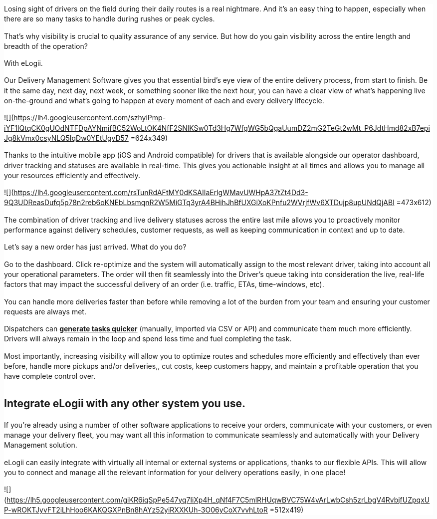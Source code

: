 Losing sight of drivers on the field during their daily routes is a real nightmare. And it’s an easy thing to happen, especially when there are so many tasks to handle during rushes or peak cycles.

That’s why visibility is crucial to quality assurance of any service. But how do you gain visibility across the entire length and breadth of the operation?

With eLogii.

Our Delivery Management Software gives you that essential bird’s eye view of the entire delivery process, from start to finish. Be it the same day, next day, next week, or something sooner like the next hour, you can have a clear view of what’s happening live on-the-ground and what’s going to happen at every moment of each and every delivery lifecycle.

![](https://lh4.googleusercontent.com/szhyiPmp-iYF1IQtqCK0gUOdNTFDpAYNmifBC52WoLtOK4NfF2SNlKSw0Td3Hg7WfgWG5bQgaUumDZ2mG2TeGt2wMt_P6JdtHmd82xB7epiJg8kVmx0csyNLQ5IqDw0YEtUgvD57 =624x349)

Thanks to the intuitive mobile app (iOS and Android compatible) for drivers that is available alongside our operator dashboard, driver tracking and statuses are available in real-time. This gives you actionable insight at all times and allows you to manage all your resources efficiently and effectively.

![](https://lh4.googleusercontent.com/rsTunRdAFtMY0dKSAIIaErlgWMavUWHpA37tZt4Dd3-9Q3UDReasDufq5p78n2reb6oKNEbLbsmqnR2W5MiGTq3yrA4BHihJhBfUXGiXoKPnfu2WVrjfWv6XTDujp8upUNdQjABl =473x612)

The combination of driver tracking and live delivery statuses across the entire last mile allows you to proactively monitor performance against delivery schedules, customer requests, as well as keeping communication in context and up to date.

Let’s say a new order has just arrived. What do you do?

Go to the dashboard. Click re-optimize and the system will automatically assign to the most relevant driver, taking into account all your operational parameters. The order will then fit seamlessly into the Driver’s queue taking into consideration the live, real-life factors that may impact the successful delivery of an order (i.e. traffic, ETAs, time-windows, etc).

You can handle more deliveries faster than before while removing a lot of the burden from your team and ensuring your customer requests are always met.

Dispatchers can [**generate tasks quicker**](https://elogii.com/capabilities/flexible-tasks) (manually, imported via CSV or API) and communicate them much more efficiently. Drivers will always remain in the loop and spend less time and fuel completing the task.

Most importantly, increasing visibility will allow you to optimize routes and schedules more efficiently and effectively than ever before, handle more pickups and/or deliveries,, cut costs, keep customers happy, and maintain a profitable operation that you have complete control over.

## Integrate eLogii with any other system you use.

If you’re already using a number of other software applications to receive your orders, communicate with your customers, or even manage your delivery fleet, you may want all this information to communicate seamlessly and automatically with your Delivery Management solution.

eLogii can easily integrate with virtually all internal or external systems or applications, thanks to our flexible APIs. This will allow you to connect and manage all the relevant information for your delivery operations easily, in one place!

![](https://lh5.googleusercontent.com/giKR6iqSpPe547yq7liXp4H_qNf4F7C5mlRHUqwBVC75W4vArLwbCsh5zrLbgV4RvbjfUZpqxUP-wROKTJyvFT2iLhHoo6KAKQGXPnBn8hAYz52yiRXXKUh-3O06yCoX7vvhLtoR =512x419)
